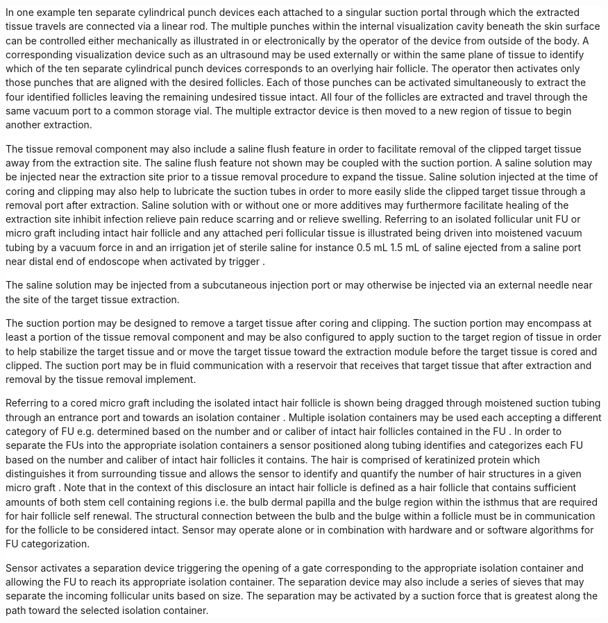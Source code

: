In one example ten separate cylindrical punch devices each attached to a singular suction portal through which the extracted tissue travels are connected via a linear rod. The multiple punches within the internal visualization cavity beneath the skin surface can be controlled either mechanically as illustrated in or electronically by the operator of the device from outside of the body. A corresponding visualization device such as an ultrasound may be used externally or within the same plane of tissue to identify which of the ten separate cylindrical punch devices corresponds to an overlying hair follicle. The operator then activates only those punches that are aligned with the desired follicles. Each of those punches can be activated simultaneously to extract the four identified follicles leaving the remaining undesired tissue intact. All four of the follicles are extracted and travel through the same vacuum port to a common storage vial. The multiple extractor device is then moved to a new region of tissue to begin another extraction.

The tissue removal component may also include a saline flush feature in order to facilitate removal of the clipped target tissue away from the extraction site. The saline flush feature not shown may be coupled with the suction portion. A saline solution may be injected near the extraction site prior to a tissue removal procedure to expand the tissue. Saline solution injected at the time of coring and clipping may also help to lubricate the suction tubes in order to more easily slide the clipped target tissue through a removal port after extraction. Saline solution with or without one or more additives may furthermore facilitate healing of the extraction site inhibit infection relieve pain reduce scarring and or relieve swelling. Referring to an isolated follicular unit FU or micro graft including intact hair follicle and any attached peri follicular tissue is illustrated being driven into moistened vacuum tubing by a vacuum force in and an irrigation jet of sterile saline for instance 0.5 mL 1.5 mL of saline ejected from a saline port near distal end of endoscope when activated by trigger .

The saline solution may be injected from a subcutaneous injection port or may otherwise be injected via an external needle near the site of the target tissue extraction.

The suction portion may be designed to remove a target tissue after coring and clipping. The suction portion may encompass at least a portion of the tissue removal component and may be also configured to apply suction to the target region of tissue in order to help stabilize the target tissue and or move the target tissue toward the extraction module before the target tissue is cored and clipped. The suction port may be in fluid communication with a reservoir that receives that target tissue that after extraction and removal by the tissue removal implement.

Referring to a cored micro graft including the isolated intact hair follicle is shown being dragged through moistened suction tubing through an entrance port and towards an isolation container . Multiple isolation containers may be used each accepting a different category of FU e.g. determined based on the number and or caliber of intact hair follicles contained in the FU . In order to separate the FUs into the appropriate isolation containers a sensor positioned along tubing identifies and categorizes each FU based on the number and caliber of intact hair follicles it contains. The hair is comprised of keratinized protein which distinguishes it from surrounding tissue and allows the sensor to identify and quantify the number of hair structures in a given micro graft . Note that in the context of this disclosure an intact hair follicle is defined as a hair follicle that contains sufficient amounts of both stem cell containing regions i.e. the bulb dermal papilla and the bulge region within the isthmus that are required for hair follicle self renewal. The structural connection between the bulb and the bulge within a follicle must be in communication for the follicle to be considered intact. Sensor may operate alone or in combination with hardware and or software algorithms for FU categorization.

Sensor activates a separation device triggering the opening of a gate corresponding to the appropriate isolation container and allowing the FU to reach its appropriate isolation container. The separation device may also include a series of sieves that may separate the incoming follicular units based on size. The separation may be activated by a suction force that is greatest along the path toward the selected isolation container.
